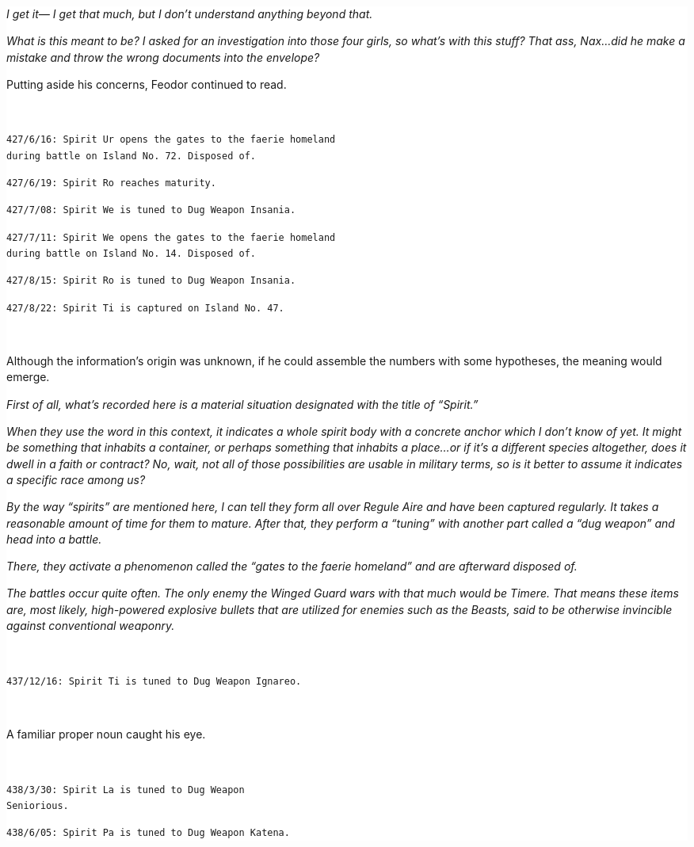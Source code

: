 <em>I get it— I get that much, but I don’t understand anything beyond that.</em>

<em>What is this meant to be? I asked for an investigation into those four girls, so what’s with this stuff? That ass, Nax…did he make a mistake and throw the wrong documents into the envelope?</em>

Putting aside his concerns, Feodor continued to read.

<br/>

<code>427/6/16: Spirit Ur opens the gates to the faerie homeland during battle on Island No. 72. Disposed of.</code>

<code>427/6/19: Spirit Ro reaches maturity.</code>

<code>427/7/08: Spirit We is tuned to Dug Weapon Insania.</code>

<code>427/7/11: Spirit We opens the gates to the faerie homeland during battle on Island No. 14. Disposed of.</code>

<code>427/8/15: Spirit Ro is tuned to Dug Weapon Insania.</code>

<code>427/8/22: Spirit Ti is captured on Island No. 47.</code>

<br/>

Although the information’s origin was unknown, if he could assemble the numbers with some hypotheses, the meaning would emerge.

<em>First of all, what’s recorded here is a material situation designated with the title of “Spirit.”</em>

<em>When they use the word in this context, it indicates a whole spirit body with a concrete anchor which I don’t know of yet. It might be something that inhabits a container, or perhaps something that inhabits a place…or if it’s a different species altogether, does it dwell in a faith or contract? No, wait, not all of those possibilities are usable in military terms, so is it better to assume it indicates a specific race among us?</em>

<em>By the way “spirits” are mentioned here, I can tell they form all over Regule Aire and have been captured regularly. It takes a reasonable amount of time for them to mature. After that, they perform a “tuning” with another part called a “dug weapon” and head into a battle.</em>

<em>There, they activate a phenomenon called the “gates to the faerie homeland” and are afterward disposed of.</em>

<em>The battles occur quite often. The only enemy the Winged Guard wars with that much would be Timere. That means these items are, most likely, high-powered explosive bullets that are utilized for enemies such as the Beasts, said to be otherwise invincible against conventional weaponry.</em>

<br/>

<code>437/12/16: Spirit Ti is tuned to Dug Weapon Ignareo.</code>

<br/>

A familiar proper noun caught his eye.

<br/>

<code>438/3/30: Spirit La is tuned to Dug Weapon Seniorious.</code>

<code>438/6/05: Spirit Pa is tuned to Dug Weapon Katena.</code>
